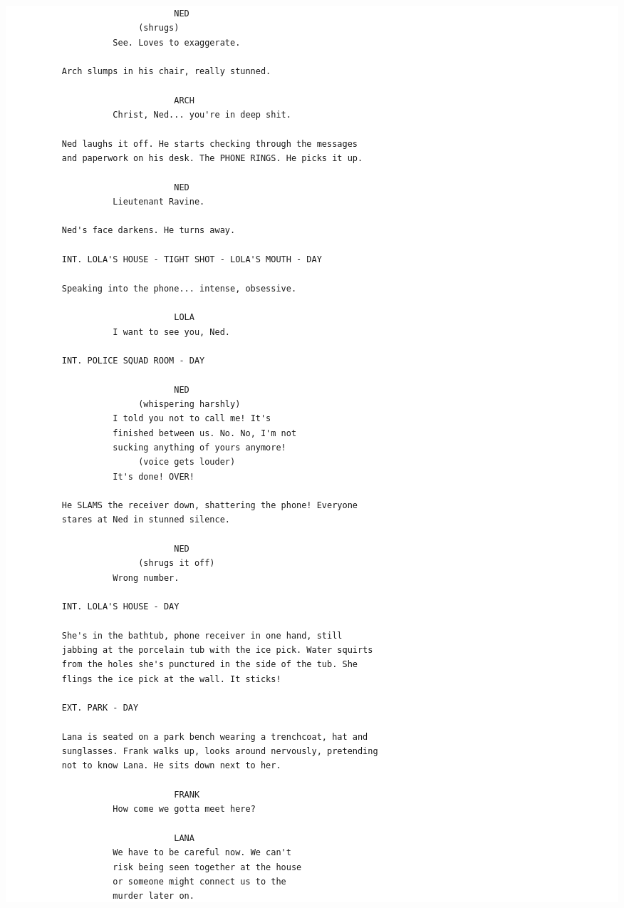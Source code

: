                                      NED
                              (shrugs)
                         See. Loves to exaggerate.

               Arch slumps in his chair, really stunned.

                                     ARCH
                         Christ, Ned... you're in deep shit.

               Ned laughs it off. He starts checking through the messages 
               and paperwork on his desk. The PHONE RINGS. He picks it up.

                                     NED
                         Lieutenant Ravine.

               Ned's face darkens. He turns away.

               INT. LOLA'S HOUSE - TIGHT SHOT - LOLA'S MOUTH - DAY

               Speaking into the phone... intense, obsessive.

                                     LOLA
                         I want to see you, Ned.

               INT. POLICE SQUAD ROOM - DAY

                                     NED
                              (whispering harshly)
                         I told you not to call me! It's 
                         finished between us. No. No, I'm not 
                         sucking anything of yours anymore!
                              (voice gets louder)
                         It's done! OVER!

               He SLAMS the receiver down, shattering the phone! Everyone 
               stares at Ned in stunned silence.

                                     NED
                              (shrugs it off)
                         Wrong number.

               INT. LOLA'S HOUSE - DAY

               She's in the bathtub, phone receiver in one hand, still 
               jabbing at the porcelain tub with the ice pick. Water squirts 
               from the holes she's punctured in the side of the tub. She 
               flings the ice pick at the wall. It sticks!

               EXT. PARK - DAY

               Lana is seated on a park bench wearing a trenchcoat, hat and 
               sunglasses. Frank walks up, looks around nervously, pretending 
               not to know Lana. He sits down next to her.

                                     FRANK
                         How come we gotta meet here?

                                     LANA
                         We have to be careful now. We can't 
                         risk being seen together at the house 
                         or someone might connect us to the 
                         murder later on.

